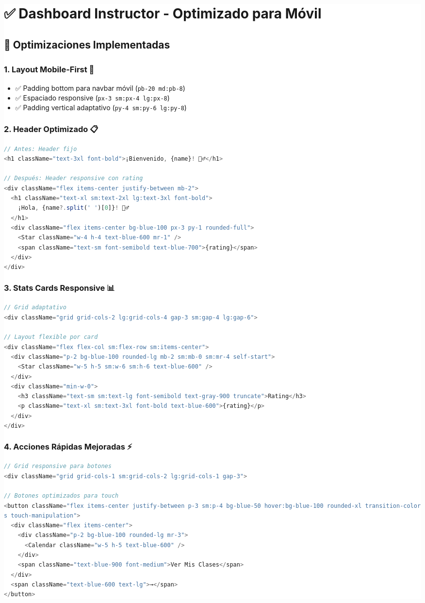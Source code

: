 # ✅ Dashboard Instructor - Optimizado para Móvil

## 🎯 Optimizaciones Implementadas

### 1. **Layout Mobile-First** 📱
- ✅ Padding bottom para navbar móvil (`pb-20 md:pb-8`)
- ✅ Espaciado responsive (`px-3 sm:px-4 lg:px-8`)
- ✅ Padding vertical adaptativo (`py-4 sm:py-6 lg:py-8`)

### 2. **Header Optimizado** 📋
```typescript
// Antes: Header fijo
<h1 className="text-3xl font-bold">¡Bienvenido, {name}! 🏄‍♂️</h1>

// Después: Header responsive con rating
<div className="flex items-center justify-between mb-2">
  <h1 className="text-xl sm:text-2xl lg:text-3xl font-bold">
    ¡Hola, {name?.split(' ')[0]}! 🏄‍♂️
  </h1>
  <div className="flex items-center bg-blue-100 px-3 py-1 rounded-full">
    <Star className="w-4 h-4 text-blue-600 mr-1" />
    <span className="text-sm font-semibold text-blue-700">{rating}</span>
  </div>
</div>
```

### 3. **Stats Cards Responsive** 📊
```typescript
// Grid adaptativo
<div className="grid grid-cols-2 lg:grid-cols-4 gap-3 sm:gap-4 lg:gap-6">

// Layout flexible por card
<div className="flex flex-col sm:flex-row sm:items-center">
  <div className="p-2 bg-blue-100 rounded-lg mb-2 sm:mb-0 sm:mr-4 self-start">
    <Star className="w-5 h-5 sm:w-6 sm:h-6 text-blue-600" />
  </div>
  <div className="min-w-0">
    <h3 className="text-sm sm:text-lg font-semibold text-gray-900 truncate">Rating</h3>
    <p className="text-xl sm:text-3xl font-bold text-blue-600">{rating}</p>
  </div>
</div>
```

### 4. **Acciones Rápidas Mejoradas** ⚡
```typescript
// Grid responsive para botones
<div className="grid grid-cols-1 sm:grid-cols-2 lg:grid-cols-1 gap-3">

// Botones optimizados para touch
<button className="flex items-center justify-between p-3 sm:p-4 bg-blue-50 hover:bg-blue-100 rounded-xl transition-colors touch-manipulation">
  <div className="flex items-center">
    <div className="p-2 bg-blue-100 rounded-lg mr-3">
      <Calendar className="w-5 h-5 text-blue-600" />
    </div>
    <span className="text-blue-900 font-medium">Ver Mis Clases</span>
  </div>
  <span className="text-blue-600 text-lg">→</span>
</button>
```
